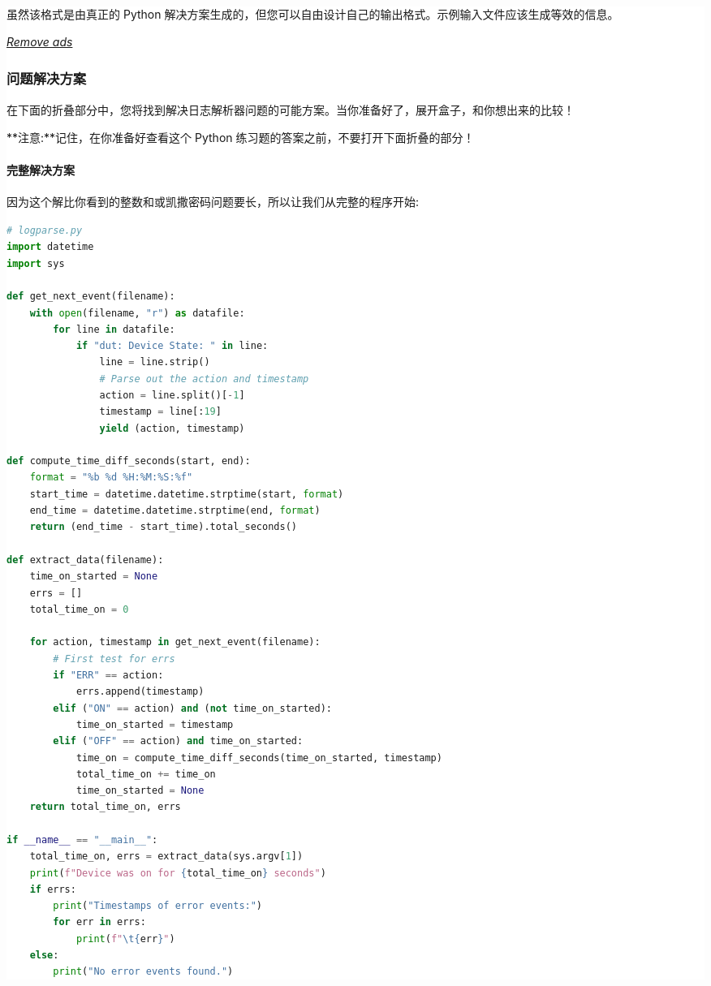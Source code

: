 虽然该格式是由真正的 Python 解决方案生成的，但您可以自由设计自己的输出格式。示例输入文件应该生成等效的信息。

[*Remove ads*](/account/join/)

### 问题解决方案

在下面的折叠部分中，您将找到解决日志解析器问题的可能方案。当你准备好了，展开盒子，和你想出来的比较！

**注意:**记住，在你准备好查看这个 Python 练习题的答案之前，不要打开下面折叠的部分！



#### 完整解决方案

因为这个解比你看到的整数和或凯撒密码问题要长，所以让我们从完整的程序开始:

```py
# logparse.py
import datetime
import sys

def get_next_event(filename):
    with open(filename, "r") as datafile:
        for line in datafile:
            if "dut: Device State: " in line:
                line = line.strip()
                # Parse out the action and timestamp
                action = line.split()[-1]
                timestamp = line[:19]
                yield (action, timestamp)

def compute_time_diff_seconds(start, end):
    format = "%b %d %H:%M:%S:%f"
    start_time = datetime.datetime.strptime(start, format)
    end_time = datetime.datetime.strptime(end, format)
    return (end_time - start_time).total_seconds()

def extract_data(filename):
    time_on_started = None
    errs = []
    total_time_on = 0

    for action, timestamp in get_next_event(filename):
        # First test for errs
        if "ERR" == action:
            errs.append(timestamp)
        elif ("ON" == action) and (not time_on_started):
            time_on_started = timestamp
        elif ("OFF" == action) and time_on_started:
            time_on = compute_time_diff_seconds(time_on_started, timestamp)
            total_time_on += time_on
            time_on_started = None
    return total_time_on, errs

if __name__ == "__main__":
    total_time_on, errs = extract_data(sys.argv[1])
    print(f"Device was on for {total_time_on} seconds")
    if errs:
        print("Timestamps of error events:")
        for err in errs:
            print(f"\t{err}")
    else:
        print("No error events found.")
```
